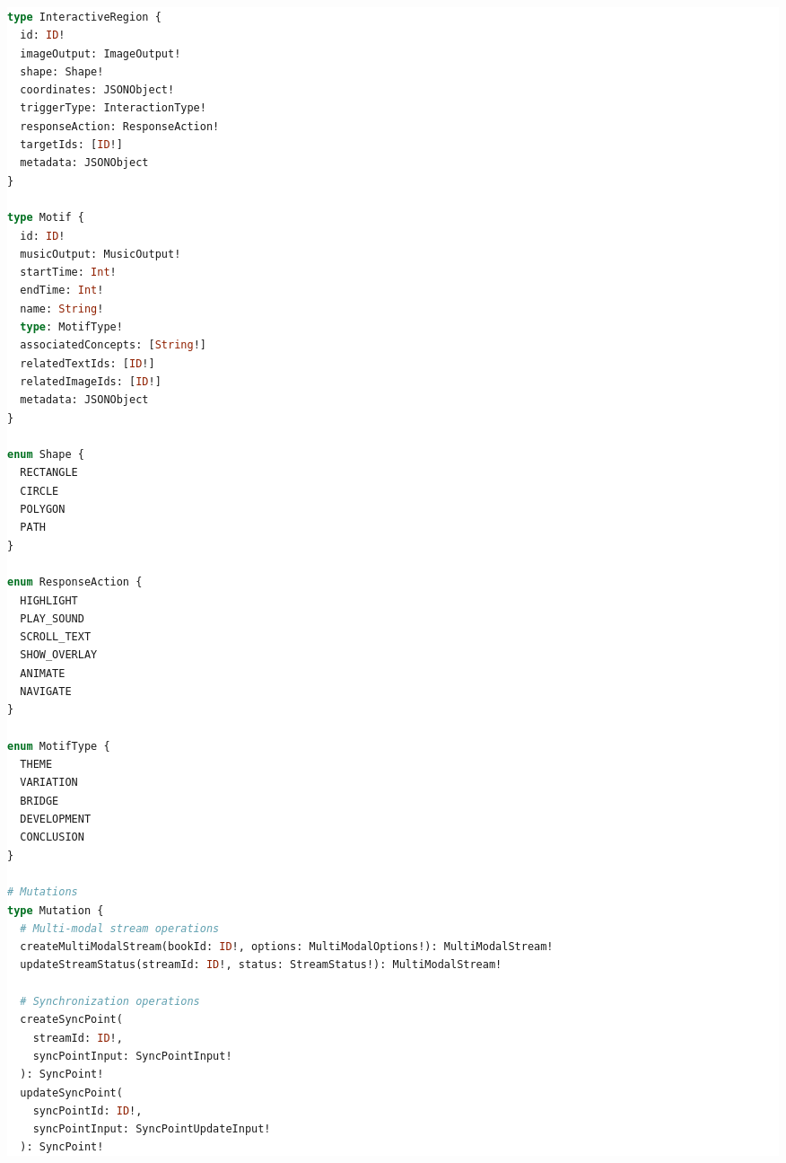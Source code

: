 ```graphql
type InteractiveRegion {
  id: ID!
  imageOutput: ImageOutput!
  shape: Shape!
  coordinates: JSONObject!
  triggerType: InteractionType!
  responseAction: ResponseAction!
  targetIds: [ID!]
  metadata: JSONObject
}

type Motif {
  id: ID!
  musicOutput: MusicOutput!
  startTime: Int!
  endTime: Int!
  name: String!
  type: MotifType!
  associatedConcepts: [String!]
  relatedTextIds: [ID!]
  relatedImageIds: [ID!]
  metadata: JSONObject
}

enum Shape {
  RECTANGLE
  CIRCLE
  POLYGON
  PATH
}

enum ResponseAction {
  HIGHLIGHT
  PLAY_SOUND
  SCROLL_TEXT
  SHOW_OVERLAY
  ANIMATE
  NAVIGATE
}

enum MotifType {
  THEME
  VARIATION
  BRIDGE
  DEVELOPMENT
  CONCLUSION
}

# Mutations
type Mutation {
  # Multi-modal stream operations
  createMultiModalStream(bookId: ID!, options: MultiModalOptions!): MultiModalStream!
  updateStreamStatus(streamId: ID!, status: StreamStatus!): MultiModalStream!
  
  # Synchronization operations
  createSyncPoint(
    streamId: ID!, 
    syncPointInput: SyncPointInput!
  ): SyncPoint!
  updateSyncPoint(
    syncPointId: ID!, 
    syncPointInput: SyncPointUpdateInput!
  ): SyncPoint!
```
